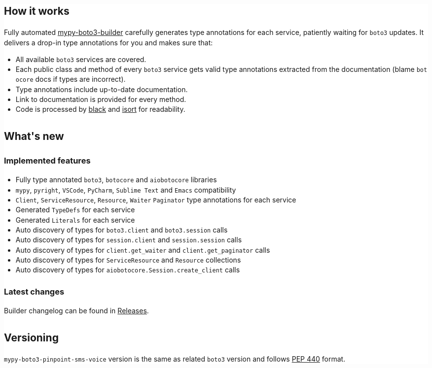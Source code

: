 <a id="how-it-works"></a>

## How it works

Fully automated
[mypy-boto3-builder](https://github.com/youtype/mypy_boto3_builder) carefully
generates type annotations for each service, patiently waiting for `boto3`
updates. It delivers a drop-in type annotations for you and makes sure that:

- All available `boto3` services are covered.
- Each public class and method of every `boto3` service gets valid type
  annotations extracted from the documentation (blame `botocore` docs if types
  are incorrect).
- Type annotations include up-to-date documentation.
- Link to documentation is provided for every method.
- Code is processed by [black](https://github.com/psf/black) and
  [isort](https://github.com/PyCQA/isort) for readability.

<a id="what's-new"></a>

## What's new

<a id="implemented-features"></a>

### Implemented features

- Fully type annotated `boto3`, `botocore` and `aiobotocore` libraries
- `mypy`, `pyright`, `VSCode`, `PyCharm`, `Sublime Text` and `Emacs`
  compatibility
- `Client`, `ServiceResource`, `Resource`, `Waiter` `Paginator` type
  annotations for each service
- Generated `TypeDefs` for each service
- Generated `Literals` for each service
- Auto discovery of types for `boto3.client` and `boto3.session` calls
- Auto discovery of types for `session.client` and `session.session` calls
- Auto discovery of types for `client.get_waiter` and `client.get_paginator`
  calls
- Auto discovery of types for `ServiceResource` and `Resource` collections
- Auto discovery of types for `aiobotocore.Session.create_client` calls

<a id="latest-changes"></a>

### Latest changes

Builder changelog can be found in
[Releases](https://github.com/youtype/mypy_boto3_builder/releases).

<a id="versioning"></a>

## Versioning

`mypy-boto3-pinpoint-sms-voice` version is the same as related `boto3` version
and follows [PEP 440](https://www.python.org/dev/peps/pep-0440/) format.
